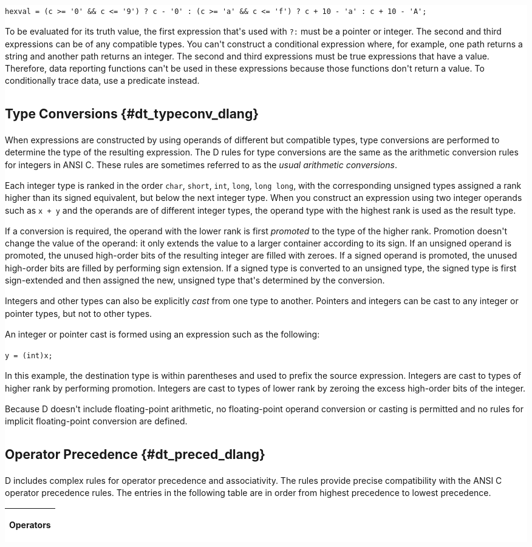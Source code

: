 ```
hexval = (c >= '0' && c <= '9') ? c - '0' : (c >= 'a' && c <= 'f') ? c + 10 - 'a' : c + 10 - 'A';
```

To be evaluated for its truth value, the first expression that's used with `?:` must be a pointer or integer. The second and third expressions can be of any compatible types. You can't construct a conditional expression where, for example, one path returns a string and another path returns an integer. The second and third expressions must be true expressions that have a value. Therefore, data reporting functions can't be used in these expressions because those functions don't return a value. To conditionally trace data, use a predicate instead.

## Type Conversions {#dt_typeconv_dlang}

When expressions are constructed by using operands of different but compatible types, type conversions are performed to determine the type of the resulting expression. The D rules for type conversions are the same as the arithmetic conversion rules for integers in ANSI C. These rules are sometimes referred to as the *usual arithmetic conversions*.

Each integer type is ranked in the order `char`, `short`, `int`, `long`, `long long`, with the corresponding unsigned types assigned a rank higher than its signed equivalent, but below the next integer type. When you construct an expression using two integer operands such as `x + y` and the operands are of different integer types, the operand type with the highest rank is used as the result type.

If a conversion is required, the operand with the lower rank is first *promoted* to the type of the higher rank. Promotion doesn't change the value of the operand: it only extends the value to a larger container according to its sign. If an unsigned operand is promoted, the unused high-order bits of the resulting integer are filled with zeroes. If a signed operand is promoted, the unused high-order bits are filled by performing sign extension. If a signed type is converted to an unsigned type, the signed type is first sign-extended and then assigned the new, unsigned type that's determined by the conversion.

Integers and other types can also be explicitly *cast* from one type to another. Pointers and integers can be cast to any integer or pointer types, but not to other types.

An integer or pointer cast is formed using an expression such as the following:

```
y = (int)x;
```

In this example, the destination type is within parentheses and used to prefix the source expression. Integers are cast to types of higher rank by performing promotion. Integers are cast to types of lower rank by zeroing the excess high-order bits of the integer.

Because D doesn't include floating-point arithmetic, no floating-point operand conversion or casting is permitted and no rules for implicit floating-point conversion are defined.

## Operator Precedence {#dt_preced_dlang}

D includes complex rules for operator precedence and associativity. The rules provide precise compatibility with the ANSI C operator precedence rules. The entries in the following table are in order from highest precedence to lowest precedence.

<table><thead><tr><th>

Operators
